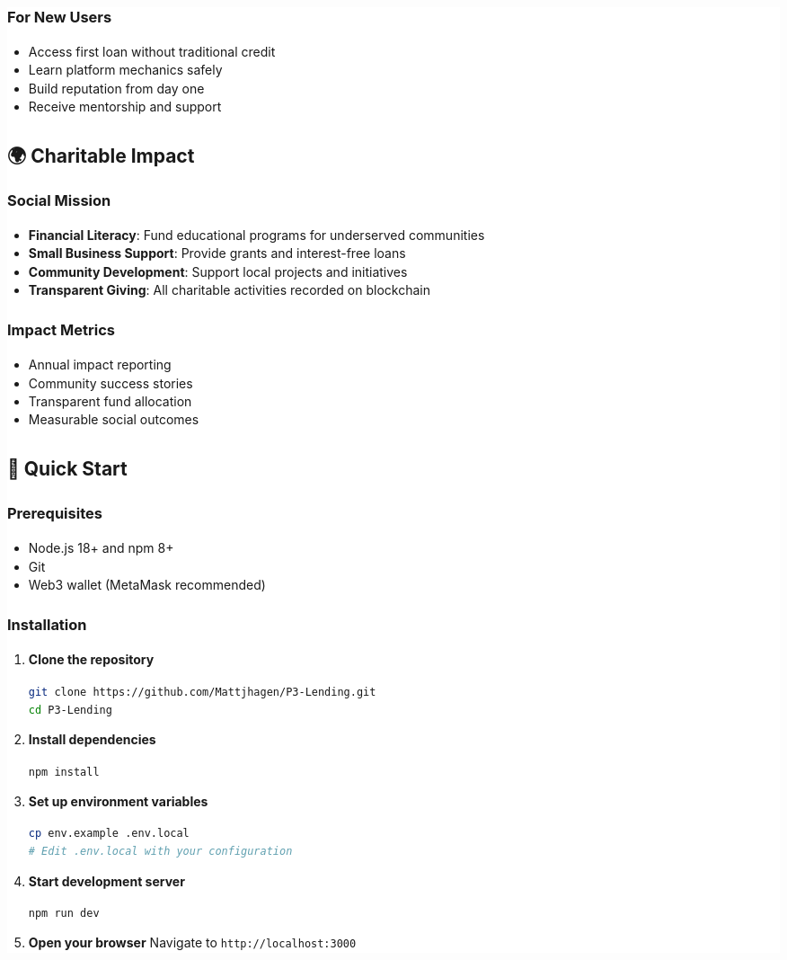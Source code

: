 ### For New Users
- Access first loan without traditional credit
- Learn platform mechanics safely
- Build reputation from day one
- Receive mentorship and support

## 🌍 Charitable Impact

### Social Mission
- **Financial Literacy**: Fund educational programs for underserved communities
- **Small Business Support**: Provide grants and interest-free loans
- **Community Development**: Support local projects and initiatives
- **Transparent Giving**: All charitable activities recorded on blockchain

### Impact Metrics
- Annual impact reporting
- Community success stories
- Transparent fund allocation
- Measurable social outcomes

## 🚀 Quick Start

### Prerequisites
- Node.js 18+ and npm 8+
- Git
- Web3 wallet (MetaMask recommended)

### Installation

1. **Clone the repository**
   ```bash
   git clone https://github.com/Mattjhagen/P3-Lending.git
   cd P3-Lending
   ```

2. **Install dependencies**
   ```bash
   npm install
   ```

3. **Set up environment variables**
   ```bash
   cp env.example .env.local
   # Edit .env.local with your configuration
   ```

4. **Start development server**
   ```bash
   npm run dev
   ```

5. **Open your browser**
   Navigate to `http://localhost:3000`
